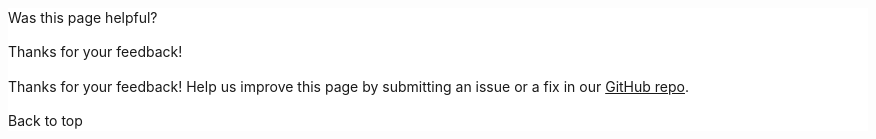 Was this page helpful?






Thanks for your feedback!






Thanks for your feedback! Help us improve this page by submitting an issue or a fix in our [GitHub repo](https://github.com/n8n-io/n8n-docs).


Back to top